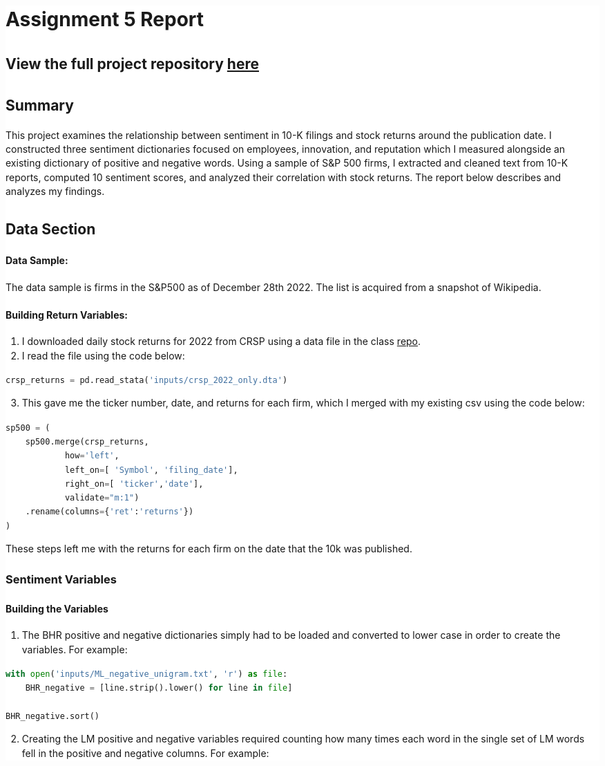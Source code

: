 # Assignment 5 Report
## View the full project repository <a href="https://github.com/LeDataSciFi/asgn-05-hannahmgordon" target="_blank" rel="noopener noreferrer">here</a>
## Summary 

This project examines the relationship between sentiment in 10-K filings and stock returns around the publication date. I constructed three sentiment dictionaries focused on employees, innovation, and reputation which I measured alongside an existing dictionary of positive and negative words. Using a sample of S&P 500 firms, I extracted and cleaned text from 10-K reports, computed 10 sentiment scores, and analyzed their correlation with stock returns. The report below describes and analyzes my findings. 

## Data Section

#### Data Sample: 
The data sample is firms in the S&P500 as of December 28th 2022. The list is acquired from a snapshot of Wikipedia.

#### Building Return Variables: 
1. I downloaded daily stock returns for 2022 from CRSP using a data file in the class [repo](https://github.com/LeDataSciFi/data/blob/main/Stock%20Returns%20(CRSP)/crsp_2022_only.zip). 
2. I read the file using the code below:
``` python
crsp_returns = pd.read_stata('inputs/crsp_2022_only.dta')
```
3. This gave me the ticker number, date, and returns for each firm, which I merged with my existing csv using the code below:

```python
sp500 = (
    sp500.merge(crsp_returns, 
            how='left', 
            left_on=[ 'Symbol', 'filing_date'], 
            right_on=[ 'ticker','date'],
            validate="m:1")
    .rename(columns={'ret':'returns'})
)
```
These steps left me with the returns for each firm on the date that the 10k was published. 

### Sentiment Variables

#### Building the Variables

1. The BHR positive and negative dictionaries simply had to be loaded and converted to lower case in order to create the variables. For example:

```python
with open('inputs/ML_negative_unigram.txt', 'r') as file:
    BHR_negative = [line.strip().lower() for line in file]

BHR_negative.sort()
```
2. Creating the LM positive and negative variables required counting how many times each word in the single set of LM words fell in the positive and negative columns. For example:
